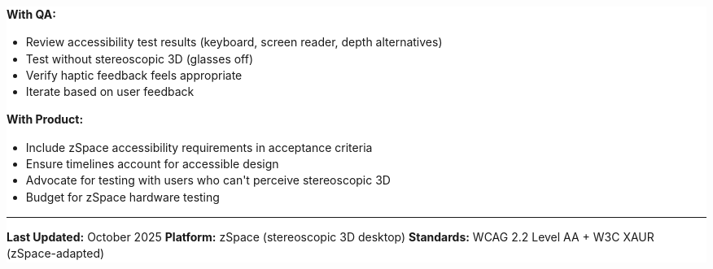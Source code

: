 **With QA:**
- Review accessibility test results (keyboard, screen reader, depth alternatives)
- Test without stereoscopic 3D (glasses off)
- Verify haptic feedback feels appropriate
- Iterate based on user feedback

**With Product:**
- Include zSpace accessibility requirements in acceptance criteria
- Ensure timelines account for accessible design
- Advocate for testing with users who can't perceive stereoscopic 3D
- Budget for zSpace hardware testing

---

**Last Updated:** October 2025
**Platform:** zSpace (stereoscopic 3D desktop)
**Standards:** WCAG 2.2 Level AA + W3C XAUR (zSpace-adapted)
